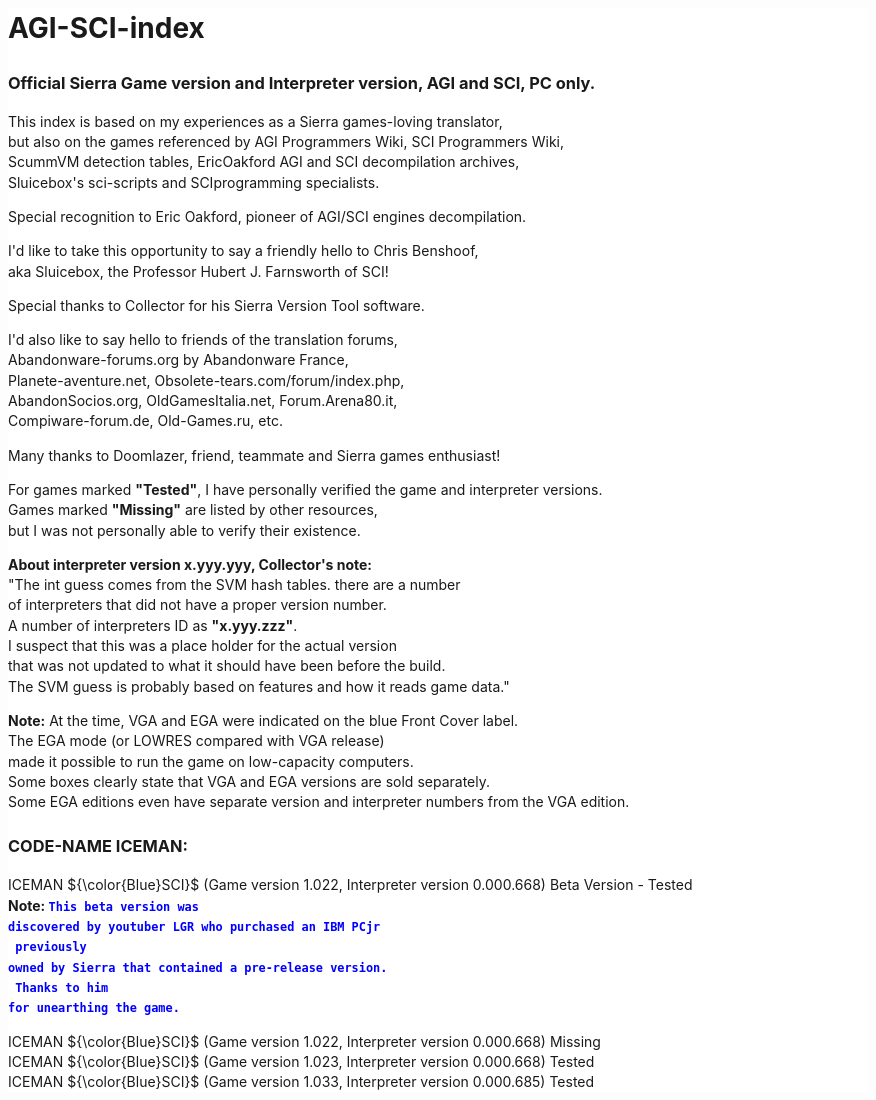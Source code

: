 # AGI-SCI-index
### Official Sierra Game version and Interpreter version, AGI and SCI, PC only.

This index is based on my experiences as a Sierra games-loving translator,<br>
but also on the games referenced by AGI Programmers Wiki, SCI Programmers Wiki,<br>
ScummVM detection tables, EricOakford AGI and SCI decompilation archives,<br>
Sluicebox's sci-scripts and SCIprogramming specialists.

Special recognition to Eric Oakford, pioneer of AGI/SCI engines decompilation.

I'd like to take this opportunity to say a friendly hello to Chris Benshoof,<br>
aka Sluicebox, the Professor Hubert J. Farnsworth of SCI!

Special thanks to Collector for his Sierra Version Tool software.

I'd also like to say hello to friends of the translation forums,<br>
Abandonware-forums.org by Abandonware France,<br>
Planete-aventure.net, Obsolete-tears.com/forum/index.php,<br>
AbandonSocios.org, OldGamesItalia.net, Forum.Arena80.it,<br>
Compiware-forum.de, Old-Games.ru, etc.

Many thanks to Doomlazer, friend, teammate and Sierra games enthusiast!

For games marked **"Tested"**, I have personally verified the game and interpreter versions.<br>
Games marked **"Missing"** are listed by other resources,<br>
but I was not personally able to  verify their existence.

**About interpreter version x.yyy.yyy, Collector's note:** <br> 
"The int guess comes from the SVM hash tables. there are a number<br>
of interpreters that did not have a proper version number.<br>
A number of interpreters ID as **"x.yyy.zzz"**.<br>
I suspect that this was a place holder for the actual version<br>
that was not updated to what it should have been before the build.<br>
The SVM guess is probably based on features and how it reads game data."

**Note:** At the time, VGA and EGA were indicated on the blue Front Cover label.<br>
The EGA mode (or LOWRES compared with VGA release)<br>
made it possible to run the game on low-capacity computers.<br>
Some boxes clearly state that VGA and EGA versions are sold separately.<br>
Some EGA editions even have separate version and interpreter numbers from the VGA edition.

### CODE-NAME ICEMAN:

ICEMAN ${\color{Blue}SCI}$ (Game version 1.022, Interpreter version 0.000.668) Beta Version - Tested<br>
**Note: <code style="color : blue">This beta version was discovered by youtuber LGR who purchased an IBM PCjr<br>
previously owned by Sierra that contained a pre-release version.<br>
Thanks to him for unearthing the game.</code>**

ICEMAN ${\color{Blue}SCI}$ (Game version 1.022, Interpreter version 0.000.668) Missing<br>
ICEMAN ${\color{Blue}SCI}$ (Game version 1.023, Interpreter version 0.000.668) Tested<br>
ICEMAN ${\color{Blue}SCI}$ (Game version 1.033, Interpreter version 0.000.685) Tested
